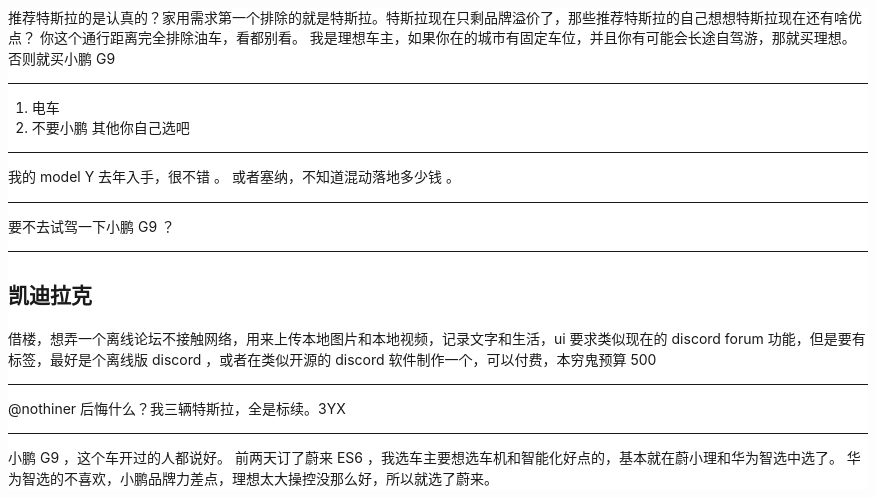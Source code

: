 推荐特斯拉的是认真的？家用需求第一个排除的就是特斯拉。特斯拉现在只剩品牌溢价了，那些推荐特斯拉的自己想想特斯拉现在还有啥优点？
你这个通行距离完全排除油车，看都别看。
我是理想车主，如果你在的城市有固定车位，并且你有可能会长途自驾游，那就买理想。
否则就买小鹏 G9

---------------------------------------------------

1. 电车
2. 不要小鹏
其他你自己选吧

---------------------------------------------------

我的 model Y 去年入手，很不错 。
或者塞纳，不知道混动落地多少钱 。

---------------------------------------------------

要不去试驾一下小鹏 G9 ？

---------------------------------------------------

凯迪拉克
-------------------------------------------------------------------------------------------------------------------------------------------------
借楼，想弄一个离线论坛不接触网络，用来上传本地图片和本地视频，记录文字和生活，ui 要求类似现在的 discord forum 功能，但是要有标签，最好是个离线版 discord ，或者在类似开源的 discord 软件制作一个，可以付费，本穷鬼预算 500

---------------------------------------------------

@nothiner 后悔什么？我三辆特斯拉，全是标续。3YX

---------------------------------------------------

小鹏 G9 ，这个车开过的人都说好。
前两天订了蔚来 ES6 ，我选车主要想选车机和智能化好点的，基本就在蔚小理和华为智选中选了。
华为智选的不喜欢，小鹏品牌力差点，理想太大操控没那么好，所以就选了蔚来。

